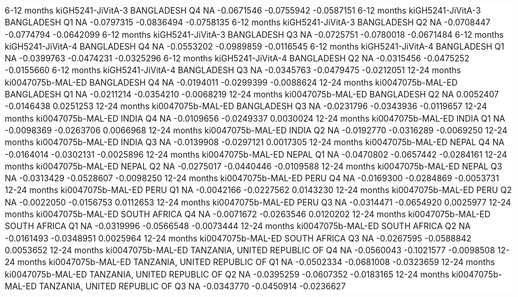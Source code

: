 6-12 months    kiGH5241-JiVitA-3          BANGLADESH                     Q4                   NA                -0.0671546   -0.0755942   -0.0587151
6-12 months    kiGH5241-JiVitA-3          BANGLADESH                     Q1                   NA                -0.0797315   -0.0836494   -0.0758135
6-12 months    kiGH5241-JiVitA-3          BANGLADESH                     Q2                   NA                -0.0708447   -0.0774794   -0.0642099
6-12 months    kiGH5241-JiVitA-3          BANGLADESH                     Q3                   NA                -0.0725751   -0.0780018   -0.0671484
6-12 months    kiGH5241-JiVitA-4          BANGLADESH                     Q4                   NA                -0.0553202   -0.0989859   -0.0116545
6-12 months    kiGH5241-JiVitA-4          BANGLADESH                     Q1                   NA                -0.0399763   -0.0474231   -0.0325296
6-12 months    kiGH5241-JiVitA-4          BANGLADESH                     Q2                   NA                -0.0315456   -0.0475252   -0.0155660
6-12 months    kiGH5241-JiVitA-4          BANGLADESH                     Q3                   NA                -0.0345763   -0.0479475   -0.0212051
12-24 months   ki0047075b-MAL-ED          BANGLADESH                     Q4                   NA                -0.0194011   -0.0299399   -0.0088624
12-24 months   ki0047075b-MAL-ED          BANGLADESH                     Q1                   NA                -0.0211214   -0.0354210   -0.0068219
12-24 months   ki0047075b-MAL-ED          BANGLADESH                     Q2                   NA                 0.0052407   -0.0146438    0.0251253
12-24 months   ki0047075b-MAL-ED          BANGLADESH                     Q3                   NA                -0.0231796   -0.0343936   -0.0119657
12-24 months   ki0047075b-MAL-ED          INDIA                          Q4                   NA                -0.0109656   -0.0249337    0.0030024
12-24 months   ki0047075b-MAL-ED          INDIA                          Q1                   NA                -0.0098369   -0.0263706    0.0066968
12-24 months   ki0047075b-MAL-ED          INDIA                          Q2                   NA                -0.0192770   -0.0316289   -0.0069250
12-24 months   ki0047075b-MAL-ED          INDIA                          Q3                   NA                -0.0139908   -0.0297121    0.0017305
12-24 months   ki0047075b-MAL-ED          NEPAL                          Q4                   NA                -0.0164014   -0.0302131   -0.0025896
12-24 months   ki0047075b-MAL-ED          NEPAL                          Q1                   NA                -0.0470802   -0.0657442   -0.0284161
12-24 months   ki0047075b-MAL-ED          NEPAL                          Q2                   NA                -0.0275017   -0.0440446   -0.0109588
12-24 months   ki0047075b-MAL-ED          NEPAL                          Q3                   NA                -0.0313429   -0.0528607   -0.0098250
12-24 months   ki0047075b-MAL-ED          PERU                           Q4                   NA                -0.0169300   -0.0284869   -0.0053731
12-24 months   ki0047075b-MAL-ED          PERU                           Q1                   NA                -0.0042166   -0.0227562    0.0143230
12-24 months   ki0047075b-MAL-ED          PERU                           Q2                   NA                -0.0022050   -0.0156753    0.0112653
12-24 months   ki0047075b-MAL-ED          PERU                           Q3                   NA                -0.0314471   -0.0654920    0.0025977
12-24 months   ki0047075b-MAL-ED          SOUTH AFRICA                   Q4                   NA                -0.0071672   -0.0263546    0.0120202
12-24 months   ki0047075b-MAL-ED          SOUTH AFRICA                   Q1                   NA                -0.0319996   -0.0566548   -0.0073444
12-24 months   ki0047075b-MAL-ED          SOUTH AFRICA                   Q2                   NA                -0.0161493   -0.0348951    0.0025964
12-24 months   ki0047075b-MAL-ED          SOUTH AFRICA                   Q3                   NA                -0.0267595   -0.0588842    0.0053652
12-24 months   ki0047075b-MAL-ED          TANZANIA, UNITED REPUBLIC OF   Q4                   NA                -0.0560043   -0.1021577   -0.0098508
12-24 months   ki0047075b-MAL-ED          TANZANIA, UNITED REPUBLIC OF   Q1                   NA                -0.0502334   -0.0681008   -0.0323659
12-24 months   ki0047075b-MAL-ED          TANZANIA, UNITED REPUBLIC OF   Q2                   NA                -0.0395259   -0.0607352   -0.0183165
12-24 months   ki0047075b-MAL-ED          TANZANIA, UNITED REPUBLIC OF   Q3                   NA                -0.0343770   -0.0450914   -0.0236627